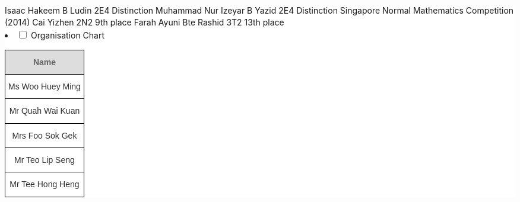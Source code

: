   </tr>
  <tr>
    <td class="tg-8ixl">Isaac Hakeem B Ludin</td>
    <td class="tg-8ixl">2E4</td>
    <td class="tg-8ixl">Distinction</td>
  </tr>
  <tr>
    <td class="tg-8ixl">Muhammad Nur Izeyar B Yazid</td>
    <td class="tg-8ixl">2E4</td>
    <td class="tg-8ixl">Distinction</td>
  </tr>
  <tr>
    <td class="tg-amwm" colspan="3">Singapore Normal Mathematics Competition (2014)</td>
  </tr>
  <tr>
    <td class="tg-8ixl">Cai Yizhen</td>
    <td class="tg-8ixl">2N2</td>
    <td class="tg-8ixl">9th place</td>
  </tr>
  <tr>
    <td class="tg-8ixl">Farah Ayuni Bte Rashid</td>
    <td class="tg-8ixl">3T2</td>
    <td class="tg-8ixl">13th place</td>
  </tr>
</tbody>
</table>
</div>
</li>
<li><input id="accordion3" type="checkbox" /> <label for="accordion3">Organisation Chart</label>
<div>
<style type="text/css">
.tg  {border-collapse:collapse;border-spacing:0;}
.tg td{border-color:black;border-style:solid;border-width:1px;font-family:Arial, sans-serif;font-size:14px;
  overflow:hidden;padding:10px 5px;word-break:normal;}
.tg th{border-color:black;border-style:solid;border-width:1px;font-family:Arial, sans-serif;font-size:14px;
  font-weight:normal;overflow:hidden;padding:10px 5px;word-break:normal;}
.tg .tg-i1dh{background-color:#FFF;color:#2E2E2E;text-align:center;vertical-align:middle}
.tg .tg-feqv{background-color:#DDD;color:#666;font-weight:bold;text-align:center;vertical-align:middle}
</style>
<table class="tg">
<thead>
  <tr>
    <th class="tg-feqv"><span style="color:#666;background-color:#DDD">Name</span><br></th>
  </tr>
</thead>
<tbody>
  <tr>
    <td class="tg-i1dh">Ms Woo Huey Ming<br></td>
  </tr>
  <tr>
    <td class="tg-i1dh">Mr Quah Wai Kuan<br></td>
  </tr>
  <tr>
    <td class="tg-i1dh">Mrs Foo Sok Gek<br></td>
  </tr>
  <tr>
    <td class="tg-i1dh">Mr Teo Lip Seng<br></td>
  </tr>
  <tr>
    <td class="tg-i1dh">Mr Tee Hong Heng<br></td>
  </tr>